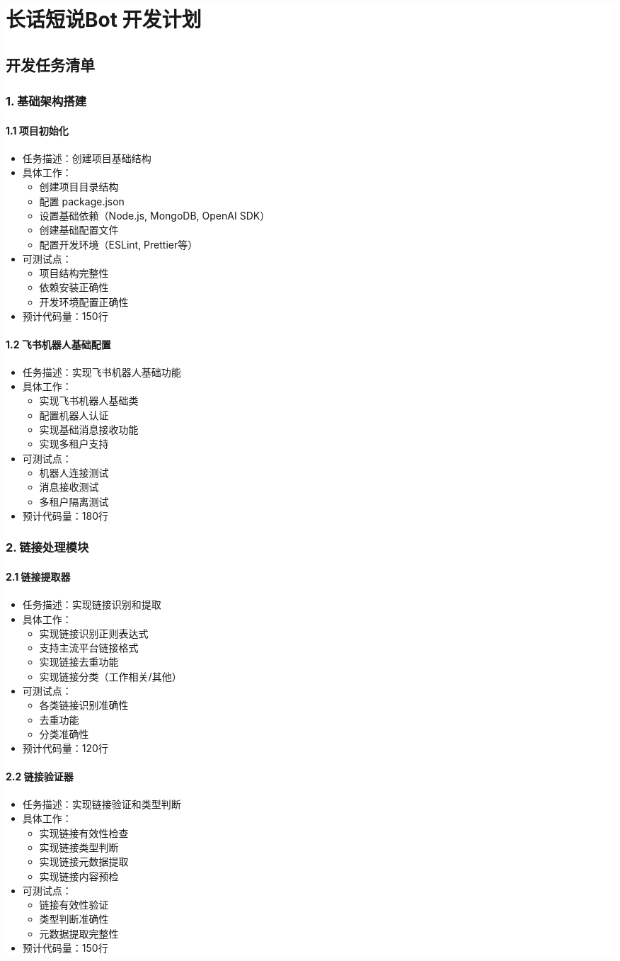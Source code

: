 # 长话短说Bot 开发计划

## 开发任务清单

### 1. 基础架构搭建

#### 1.1 项目初始化
- 任务描述：创建项目基础结构
- 具体工作：
  - 创建项目目录结构
  - 配置 package.json
  - 设置基础依赖（Node.js, MongoDB, OpenAI SDK）
  - 创建基础配置文件
  - 配置开发环境（ESLint, Prettier等）
- 可测试点：
  - 项目结构完整性
  - 依赖安装正确性
  - 开发环境配置正确性
- 预计代码量：150行

#### 1.2 飞书机器人基础配置
- 任务描述：实现飞书机器人基础功能
- 具体工作：
  - 实现飞书机器人基础类
  - 配置机器人认证
  - 实现基础消息接收功能
  - 实现多租户支持
- 可测试点：
  - 机器人连接测试
  - 消息接收测试
  - 多租户隔离测试
- 预计代码量：180行

### 2. 链接处理模块

#### 2.1 链接提取器
- 任务描述：实现链接识别和提取
- 具体工作：
  - 实现链接识别正则表达式
  - 支持主流平台链接格式
  - 实现链接去重功能
  - 实现链接分类（工作相关/其他）
- 可测试点：
  - 各类链接识别准确性
  - 去重功能
  - 分类准确性
- 预计代码量：120行

#### 2.2 链接验证器
- 任务描述：实现链接验证和类型判断
- 具体工作：
  - 实现链接有效性检查
  - 实现链接类型判断
  - 实现链接元数据提取
  - 实现链接内容预检
- 可测试点：
  - 链接有效性验证
  - 类型判断准确性
  - 元数据提取完整性
- 预计代码量：150行

